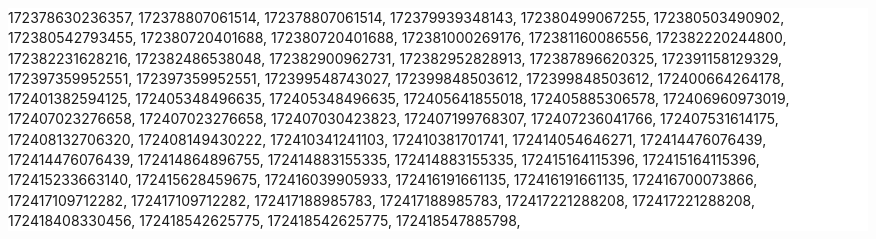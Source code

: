 172378630236357,
172378807061514,
172378807061514,
172379939348143,
172380499067255,
172380503490902,
172380542793455,
172380720401688,
172380720401688,
172381000269176,
172381160086556,
172382220244800,
172382231628216,
172382486538048,
172382900962731,
172382952828913,
172387896620325,
172391158129329,
172397359952551,
172397359952551,
172399548743027,
172399848503612,
172399848503612,
172400664264178,
172401382594125,
172405348496635,
172405348496635,
172405641855018,
172405885306578,
172406960973019,
172407023276658,
172407023276658,
172407030423823,
172407199768307,
172407236041766,
172407531614175,
172408132706320,
172408149430222,
172410341241103,
172410381701741,
172414054646271,
172414476076439,
172414476076439,
172414864896755,
172414883155335,
172414883155335,
172415164115396,
172415164115396,
172415233663140,
172415628459675,
172416039905933,
172416191661135,
172416191661135,
172416700073866,
172417109712282,
172417109712282,
172417188985783,
172417188985783,
172417221288208,
172417221288208,
172418408330456,
172418542625775,
172418542625775,
172418547885798,